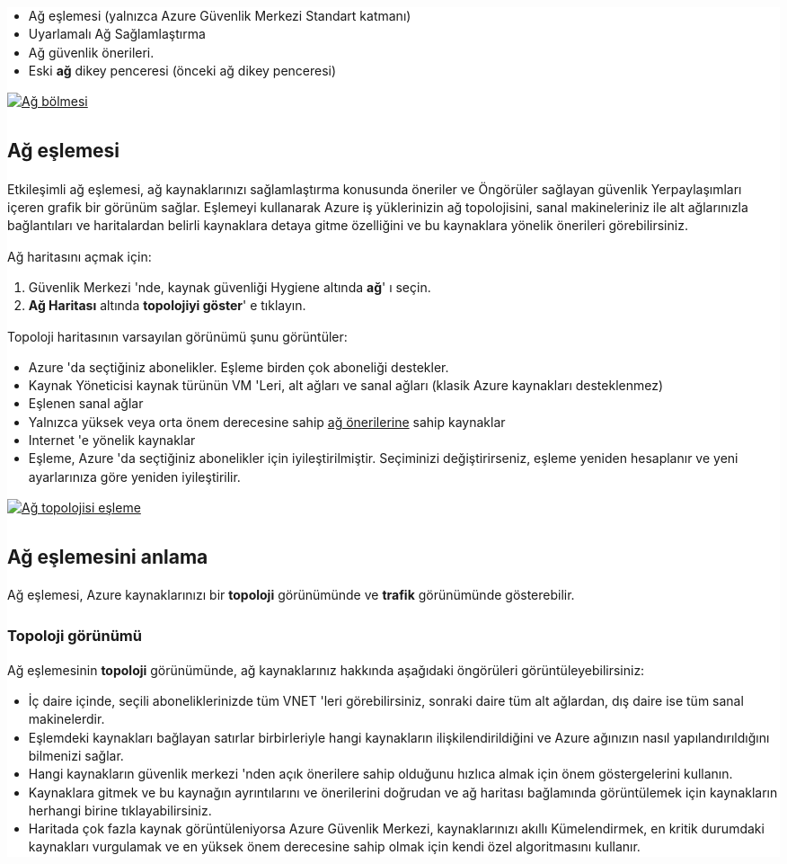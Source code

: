 - Ağ eşlemesi (yalnızca Azure Güvenlik Merkezi Standart katmanı)
- Uyarlamalı Ağ Sağlamlaştırma
- Ağ güvenlik önerileri.
- Eski **ağ** dikey penceresi (önceki ağ dikey penceresi) 
 
[![Ağ bölmesi](./media/security-center-network-recommendations/networking-pane.png)](./media/security-center-network-recommendations/networking-pane.png#lightbox)

## <a name="network-map"></a>Ağ eşlemesi
Etkileşimli ağ eşlemesi, ağ kaynaklarınızı sağlamlaştırma konusunda öneriler ve Öngörüler sağlayan güvenlik Yerpaylaşımları içeren grafik bir görünüm sağlar. Eşlemeyi kullanarak Azure iş yüklerinizin ağ topolojisini, sanal makineleriniz ile alt ağlarınızla bağlantıları ve haritalardan belirli kaynaklara detaya gitme özelliğini ve bu kaynaklara yönelik önerileri görebilirsiniz.

Ağ haritasını açmak için:

1. Güvenlik Merkezi 'nde, kaynak güvenliği Hygiene altında **ağ**' ı seçin.
2. **Ağ Haritası** altında **topolojiyi göster**' e tıklayın.
 
Topoloji haritasının varsayılan görünümü şunu görüntüler:

- Azure 'da seçtiğiniz abonelikler. Eşleme birden çok aboneliği destekler.
- Kaynak Yöneticisi kaynak türünün VM 'Leri, alt ağları ve sanal ağları (klasik Azure kaynakları desteklenmez)
- Eşlenen sanal ağlar
- Yalnızca yüksek veya orta önem derecesine sahip [ağ önerilerine](security-center-recommendations.md) sahip kaynaklar  
- Internet 'e yönelik kaynaklar
- Eşleme, Azure 'da seçtiğiniz abonelikler için iyileştirilmiştir. Seçiminizi değiştirirseniz, eşleme yeniden hesaplanır ve yeni ayarlarınıza göre yeniden iyileştirilir.  

[![Ağ topolojisi eşleme](./media/security-center-network-recommendations/network-map-info.png)](./media/security-center-network-recommendations/network-map-info.png#lightbox)

## <a name="understanding-the-network-map"></a>Ağ eşlemesini anlama

Ağ eşlemesi, Azure kaynaklarınızı bir **topoloji** görünümünde ve **trafik** görünümünde gösterebilir. 

### <a name="the-topology-view"></a>Topoloji görünümü

Ağ eşlemesinin **topoloji** görünümünde, ağ kaynaklarınız hakkında aşağıdaki öngörüleri görüntüleyebilirsiniz:

- İç daire içinde, seçili aboneliklerinizde tüm VNET 'leri görebilirsiniz, sonraki daire tüm alt ağlardan, dış daire ise tüm sanal makinelerdir.
- Eşlemdeki kaynakları bağlayan satırlar birbirleriyle hangi kaynakların ilişkilendirildiğini ve Azure ağınızın nasıl yapılandırıldığını bilmenizi sağlar. 
- Hangi kaynakların güvenlik merkezi 'nden açık önerilere sahip olduğunu hızlıca almak için önem göstergelerini kullanın.
- Kaynaklara gitmek ve bu kaynağın ayrıntılarını ve önerilerini doğrudan ve ağ haritası bağlamında görüntülemek için kaynakların herhangi birine tıklayabilirsiniz.  
- Haritada çok fazla kaynak görüntüleniyorsa Azure Güvenlik Merkezi, kaynaklarınızı akıllı Kümelendirmek, en kritik durumdaki kaynakları vurgulamak ve en yüksek önem derecesine sahip olmak için kendi özel algoritmasını kullanır. 
